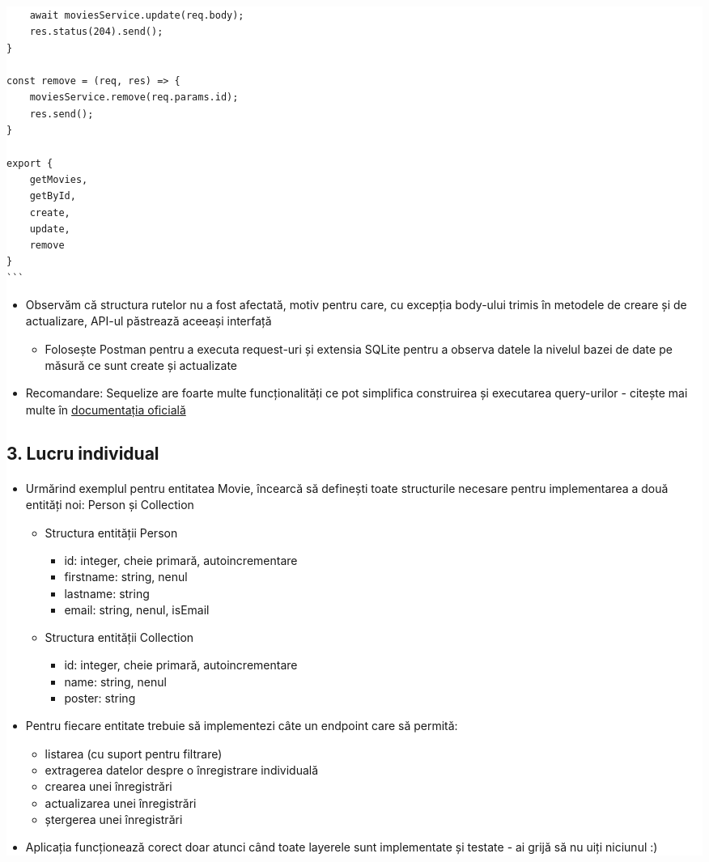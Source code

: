         await moviesService.update(req.body);
        res.status(204).send();
    }

    const remove = (req, res) => {
        moviesService.remove(req.params.id);
        res.send();
    }

    export {
        getMovies,
        getById,
        create,
        update,
        remove
    }
    ```

- Observăm că structura rutelor nu a fost afectată, motiv pentru care, cu excepția body-ului trimis în metodele de creare și de actualizare, API-ul păstrează aceeași interfață
    - Folosește Postman pentru a executa request-uri și extensia SQLite pentru a observa datele la nivelul bazei de date pe măsură ce sunt create și actualizate

- Recomandare: Sequelize are foarte multe funcționalități ce pot simplifica construirea și executarea query-urilor - citește mai multe în [documentația oficială](https://sequelize.org/docs/v6/getting-started/)


## 3. Lucru individual
- Urmărind exemplul pentru entitatea Movie, încearcă să definești toate structurile necesare pentru implementarea a două entități noi: Person și Collection
    - Structura entității Person
        - id: integer, cheie primară, autoincrementare
        - firstname: string, nenul
        - lastname: string
        - email: string, nenul, isEmail

    - Structura entității Collection
        - id: integer, cheie primară, autoincrementare
        - name: string, nenul
        - poster: string

- Pentru fiecare entitate trebuie să implementezi câte un endpoint care să permită:
    - listarea (cu suport pentru filtrare)
    - extragerea datelor despre o înregistrare individuală
    - crearea unei înregistrări
    - actualizarea unei înregistrări
    - ștergerea unei înregistrări

- Aplicația funcționează corect doar atunci când toate layerele sunt implementate și testate - ai grijă să nu uiți niciunul :)

